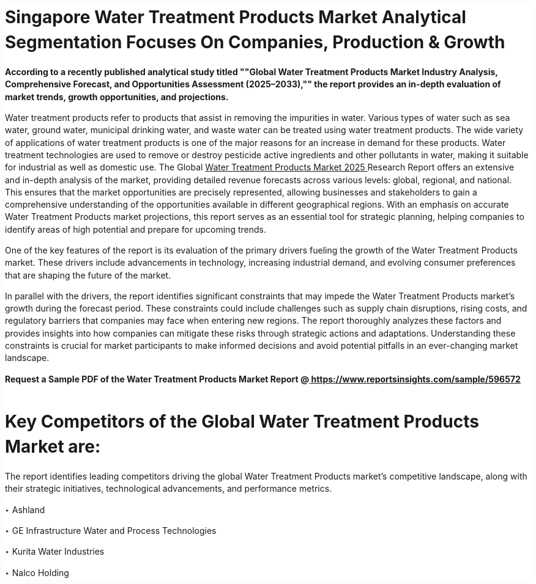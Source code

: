# Singapore Water Treatment Products Market Analytical Segmentation Focuses On Companies, Production & Growth

<strong>According to a recently published analytical study titled ""Global Water Treatment Products Market Industry Analysis, Comprehensive Forecast, and Opportunities Assessment (2025–2033),"" the report provides an in-depth evaluation of market trends, growth opportunities, and projections.</strong>

Water treatment products refer to products that assist in removing the impurities in water. Various types of water such as sea water, ground water, municipal drinking water, and waste water can be treated using water treatment products. The wide variety of applications of water treatment products is one of the major reasons for an increase in demand for these products. Water treatment technologies are used to remove or destroy pesticide active ingredients and other pollutants in water, making it suitable for industrial as well as domestic use. The Global <a href=https://www.reportsinsights.com/sample/596572>Water Treatment Products Market 2025 </a> Research Report offers an extensive and in-depth analysis of the market, providing detailed revenue forecasts across various levels: global, regional, and national. This ensures that the market opportunities are precisely represented, allowing businesses and stakeholders to gain a comprehensive understanding of the opportunities available in different geographical regions. With an emphasis on accurate Water Treatment Products market projections, this report serves as an essential tool for strategic planning, helping companies to identify areas of high potential and prepare for upcoming trends.

One of the key features of the report is its evaluation of the primary drivers fueling the growth of the Water Treatment Products market. These drivers include advancements in technology, increasing industrial demand, and evolving consumer preferences that are shaping the future of the market. 

In parallel with the drivers, the report identifies significant constraints that may impede the Water Treatment Products market’s growth during the forecast period. These constraints could include challenges such as supply chain disruptions, rising costs, and regulatory barriers that companies may face when entering new regions. The report thoroughly analyzes these factors and provides insights into how companies can mitigate these risks through strategic actions and adaptations. Understanding these constraints is crucial for market participants to make informed decisions and avoid potential pitfalls in an ever-changing market landscape.

<strong>Request a Sample PDF of the Water Treatment Products Market Report </strong><strong>@<a href=https://www.reportsinsights.com/sample/596572> https://www.reportsinsights.com/sample/596572</a></strong></font>

# <strong>Key Competitors of the Global Water Treatment Products Market are:</strong>

The report identifies leading competitors driving the global Water Treatment Products market’s competitive landscape, along with their strategic initiatives, technological advancements, and performance metrics.

‣ Ashland

‣ GE Infrastructure Water and Process Technologies

‣ Kurita Water Industries

‣ Nalco Holding
